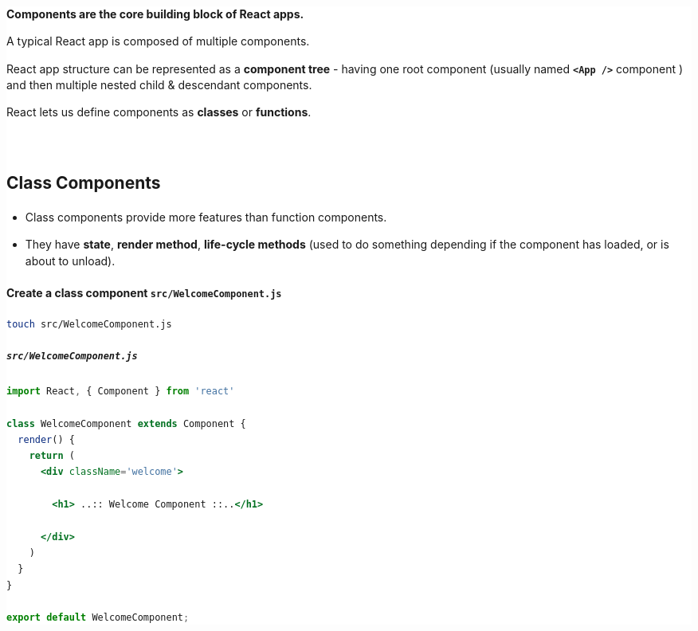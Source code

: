 **Components are the core building block of React apps.** 



A typical React app is composed of multiple components. 



React app structure can be represented as a **component tree** - having one root component (usually named **`<App />`** component ) and then multiple nested child & descendant components.





React lets us define components as **classes** or **functions**.



<br>



## Class Components

- Class components provide more features than function components. 

- They have **state**, **render method**, **life-cycle methods** (used to do something depending if the component has loaded, or is about to unload).



#### Create a class component `src/WelcomeComponent.js`



```bash
touch src/WelcomeComponent.js
```



##### `src/WelcomeComponent.js`

```jsx
import React, { Component } from 'react'

class WelcomeComponent extends Component {
  render() {
    return (
      <div className='welcome'>
        
        <h1> ..:: Welcome Component ::..</h1>
        
      </div>
    )
  }
}

export default WelcomeComponent;
```


